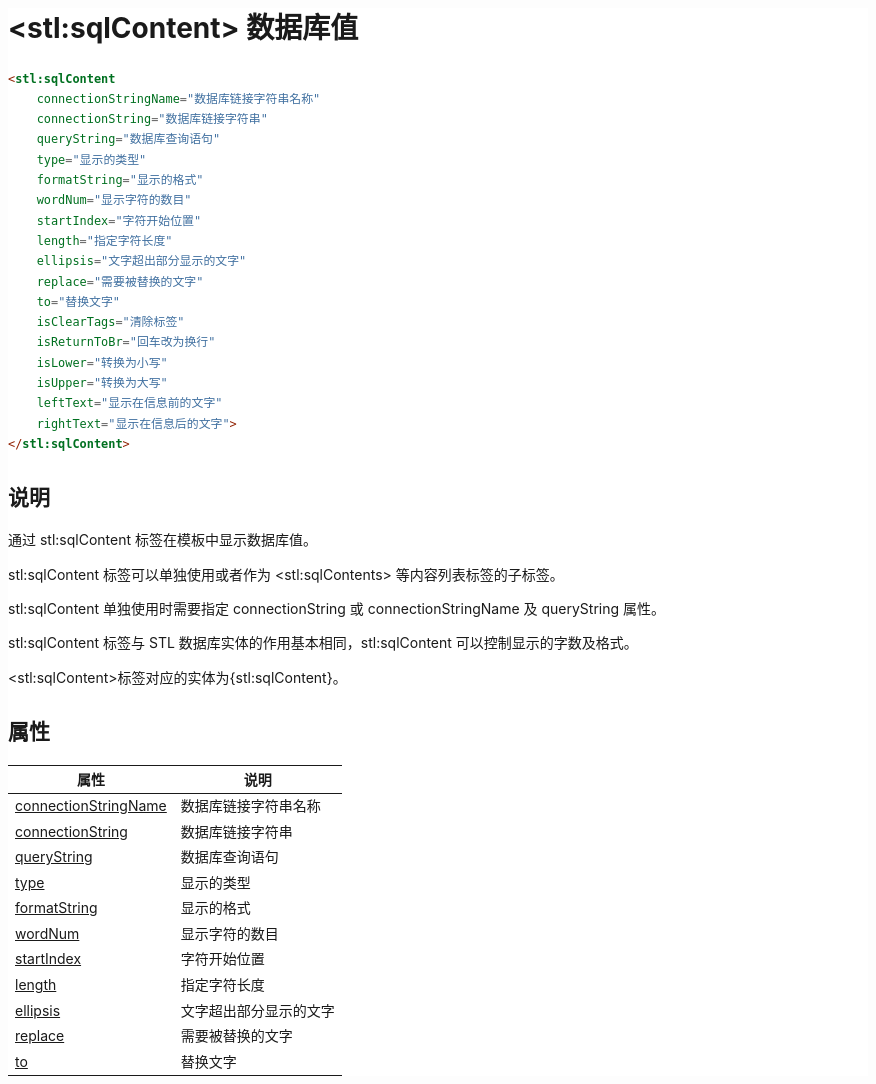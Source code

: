 ﻿---
sidebar: auto
---

# &lt;stl:sqlContent&gt; 数据库值

```html
<stl:sqlContent
    connectionStringName="数据库链接字符串名称"
    connectionString="数据库链接字符串"
    queryString="数据库查询语句"
    type="显示的类型"
    formatString="显示的格式"
    wordNum="显示字符的数目"
    startIndex="字符开始位置"
    length="指定字符长度"
    ellipsis="文字超出部分显示的文字"
    replace="需要被替换的文字"
    to="替换文字"
    isClearTags="清除标签"
    isReturnToBr="回车改为换行"
    isLower="转换为小写"
    isUpper="转换为大写"
    leftText="显示在信息前的文字"
    rightText="显示在信息后的文字">
</stl:sqlContent>

```

## 说明

通过 stl:sqlContent 标签在模板中显示数据库值。

stl:sqlContent 标签可以单独使用或者作为 &lt;stl:sqlContents&gt; 等内容列表标签的子标签。

stl:sqlContent 单独使用时需要指定 connectionString 或 connectionStringName 及 queryString 属性。

stl:sqlContent 标签与 STL 数据库实体的作用基本相同，stl:sqlContent 可以控制显示的字数及格式。

&lt;stl:sqlContent&gt;标签对应的实体为{stl:sqlContent}。

## 属性

| 属性                                                               | 说明                   |
|--------------------------------------------------------------------|------------------------|
| [connectionStringName](#connectionstringname-数据库链接字符串名称) | 数据库链接字符串名称   |
| [connectionString](#connectionstring-数据库链接字符串)             | 数据库链接字符串       |
| [queryString](#querystring-数据库查询语句)                         | 数据库查询语句         |
| [type](#type-显示的类型)                                           | 显示的类型             |
| [formatString](#formatstring-显示的格式)                           | 显示的格式             |
| [wordNum](#wordnum-显示字符的数目)                                 | 显示字符的数目         |
| [startIndex](#startindex-字符开始位置)                             | 字符开始位置           |
| [length](#length-指定字符长度)                                     | 指定字符长度           |
| [ellipsis](#ellipsis-文字超出部分显示的文字)                       | 文字超出部分显示的文字 |
| [replace](#replace-需要被替换的文字)                               | 需要被替换的文字       |
| [to](#to-替换文字)                                                 | 替换文字               |